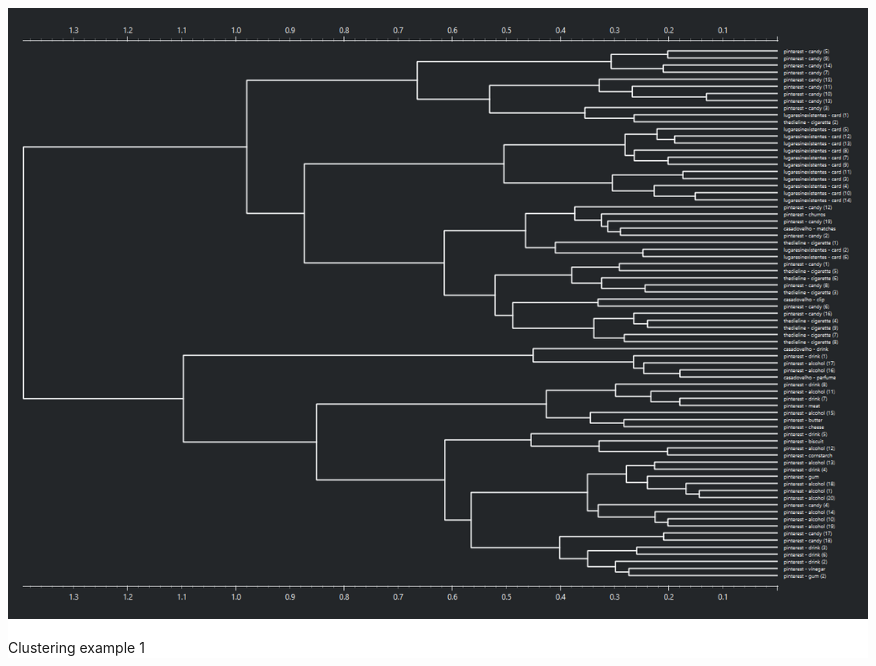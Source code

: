 ![Hierarchical Clustering Dendrogram](https://raw.githubusercontent.com/vicnadu/digital-humanities/refs/heads/master/assets/images/Image%20Data/Process/Clustering%20-%20Inception-v3%20(Ward).png)

Clustering example 1